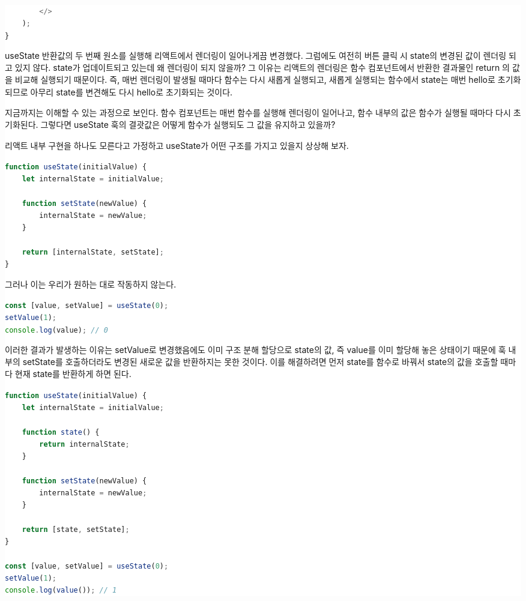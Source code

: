 ```javascript
        </>
    );
}
```

useState 반환값의 두 번째 원소를 실행해 리액트에서 렌더링이 일어나게끔 변경했다. 그럼에도 여전히 버튼 클릭 시 state의 변경된 값이 렌더링 되고 있지 않다. state가 업데이트되고 있는데 왜 렌더링이 되지 않을까? 그 이유는 리액트의 렌더링은 함수 컴포넌트에서 반환한 결과물인 return 의 값을 비교해 실행되기 때문이다. 즉, 매번 렌더링이 발생될 때마다 함수는 다시 새롭게 실행되고, 새롭게 실행되는 함수에서 state는 매번 hello로 초기화되므로 아무리 state를 변견해도 다시 hello로 초기화되는 것이다.

지금까지는 이해할 수 있는 과정으로 보인다. 함수 컴포넌트는 매번 함수를 실행해 렌더링이 일어나고, 함수 내부의 값은 함수가 실행될 때마다 다시 초기화된다. 그렇다면 useState 훅의 결괏값은 어떻게 함수가 실행되도 그 값을 유지하고 있을까?

리액트 내부 구현을 하나도 모른다고 가정하고 useState가 어떤 구조를 가지고 있을지 상상해 보자.

```javascript
function useState(initialValue) {
    let internalState = initialValue;

    function setState(newValue) {
        internalState = newValue;
    }

    return [internalState, setState];
}
```

그러나 이는 우리가 원하는 대로 작동하지 않는다.

```javascript
const [value, setValue] = useState(0);
setValue(1);
console.log(value); // 0
```

이러한 결과가 발생하는 이유는 setValue로 변경했음에도 이미 구조 분해 할당으로 state의 값, 즉 value를 이미 할당해 놓은 상태이기 때문에 훅 내부의 setState를 호출하더라도 변경된 새로운 값을 반환하지는 못한 것이다. 이를 해결하려면 먼저 state를 함수로 바꿔서 state의 값을 호출할 때마다 현재 state를 반환하게 하면 된다.

```javascript
function useState(initialValue) {
    let internalState = initialValue;

    function state() {
        return internalState;
    }

    function setState(newValue) {
        internalState = newValue;
    }

    return [state, setState];
}

const [value, setValue] = useState(0);
setValue(1);
console.log(value()); // 1
```
